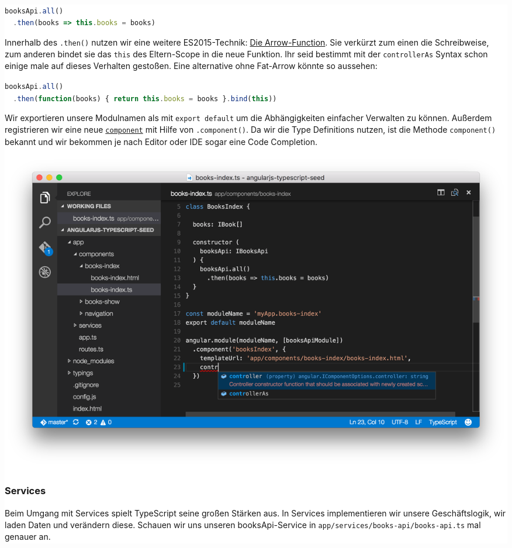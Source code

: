 ```typescript
booksApi.all()
  .then(books => this.books = books)
```

Innerhalb des `.then()` nutzen wir eine weitere ES2015-Technik: [Die Arrow-Function](https://developer.mozilla.org/de/docs/Web/JavaScript/Reference/Functions/Arrow_functions). Sie verkürzt zum einen die Schreibweise, zum anderen bindet sie das `this` des Eltern-Scope in die neue Funktion. Ihr seid bestimmt mit der `controllerAs` Syntax schon einige male auf dieses Verhalten gestoßen. Eine alternative ohne Fat-Arrow könnte so aussehen:

```typescript
booksApi.all()
  .then(function(books) { return this.books = books }.bind(this))
```


Wir exportieren unsere Modulnamen als mit `export default` um die Abhängigkeiten einfacher Verwalten zu können. Außerdem registrieren wir eine neue [`component`](/artikel/angularjs-component-helper/) mit Hilfe von `.component()`. Da wir die Type Definitions nutzen, ist die Methode `component()` bekannt und wir bekommen je nach Editor oder IDE sogar eine Code Completion.

![Code Completion mit Code](vs-code-typescript.png)

### Services

Beim Umgang mit Services spielt TypeScript seine großen Stärken aus. In Services implementieren wir unsere Geschäftslogik, wir laden Daten und verändern diese. Schauen wir uns unseren booksApi-Service in `app/services/books-api/books-api.ts` mal genauer an.
